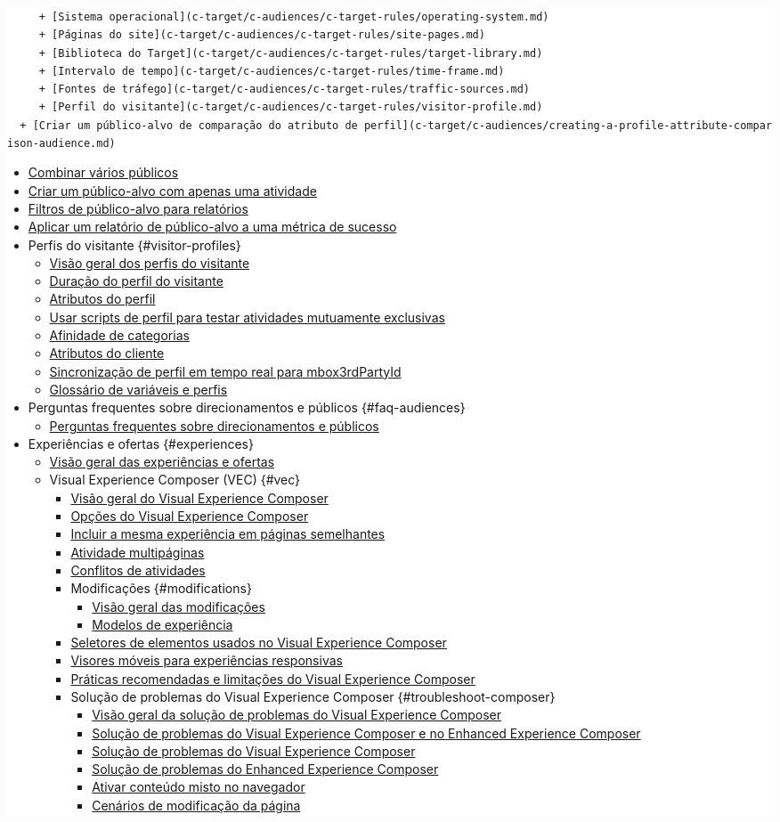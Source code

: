          + [Sistema operacional](c-target/c-audiences/c-target-rules/operating-system.md)
         + [Páginas do site](c-target/c-audiences/c-target-rules/site-pages.md)
         + [Biblioteca do Target](c-target/c-audiences/c-target-rules/target-library.md)
         + [Intervalo de tempo](c-target/c-audiences/c-target-rules/time-frame.md)
         + [Fontes de tráfego](c-target/c-audiences/c-target-rules/traffic-sources.md)
         + [Perfil do visitante](c-target/c-audiences/c-target-rules/visitor-profile.md)
      + [Criar um público-alvo de comparação do atributo de perfil](c-target/c-audiences/creating-a-profile-attribute-comparison-audience.md)
   + [Combinar vários públicos](c-target/combining-multiple-audiences.md)
   + [Criar um público-alvo com apenas uma atividade](c-target/creating-activity-only-audience.md)
   + [Filtros de público-alvo para relatórios](c-target/managing-audience-filters.md)
   + [Aplicar um relatório de público-alvo a uma métrica de sucesso](c-target/apply-reporting-audience-success-metric.md)
   + Perfis do visitante {#visitor-profiles}
      + [Visão geral dos perfis do visitante](c-target/c-visitor-profile/visitor-profile.md)
      + [Duração do perfil do visitante](c-target/c-visitor-profile/visitor-profile-lifetime.md)
      + [Atributos do perfil](c-target/c-visitor-profile/profile-parameters.md)
      + [Usar scripts de perfil para testar atividades mutuamente exclusivas](/help/main/c-target/c-visitor-profile/use-profile-scripts-to-test-mutually-exclusive-activities.md)
      + [Afinidade de categorias](c-target/c-visitor-profile/category-affinity.md)
      + [Atributos do cliente](c-target/c-visitor-profile/working-with-customer-attributes.md)
      + [Sincronização de perfil em tempo real para mbox3rdPartyId](c-target/c-visitor-profile/3rd-party-id.md)
      + [Glossário de variáveis e perfis](c-target/c-visitor-profile/variables-profiles-parameters-methods.md)
   + Perguntas frequentes sobre direcionamentos e públicos {#faq-audiences}
      + [Perguntas frequentes sobre direcionamentos e públicos](c-target/c-troubleshooting-targets-and-audiences/troubleshooting-targets-and-audiences.md)
+ Experiências e ofertas {#experiences}
   + [Visão geral das experiências e ofertas](c-experiences/experiences.md)
   + Visual Experience Composer (VEC) {#vec}
      + [Visão geral do Visual Experience Composer](c-experiences/c-visual-experience-composer/visual-experience-composer.md)
      + [Opções do Visual Experience Composer](c-experiences/c-visual-experience-composer/viztarget-options.md)
      + [Incluir a mesma experiência em páginas semelhantes](c-experiences/c-visual-experience-composer/temtest.md)
      + [Atividade multipáginas](c-experiences/c-visual-experience-composer/multipage-activity.md)
      + [Conflitos de atividades](c-experiences/c-visual-experience-composer/activity-collisions.md)
      + Modificações {#modifications}
         + [Visão geral das modificações](c-experiences/c-visual-experience-composer/c-vec-code-editor/vec-code-editor.md)
         + [Modelos de experiência](c-experiences/c-visual-experience-composer/c-vec-code-editor/experience-templates.md)
      + [Seletores de elementos usados no Visual Experience Composer](c-experiences/c-visual-experience-composer/vec-selectors.md)
      + [Visores móveis para experiências responsivas](c-experiences/c-visual-experience-composer/mobile-viewports.md)
      + [Práticas recomendadas e limitações do Visual Experience Composer](c-experiences/c-visual-experience-composer/experience-composer-best-practices.md)
      + Solução de problemas do Visual Experience Composer {#troubleshoot-composer}
         + [Visão geral da solução de problemas do Visual Experience Composer](c-experiences/c-visual-experience-composer/r-troubleshoot-composer/troubleshoot-composer.md)
         + [Solução de problemas do Visual Experience Composer e no Enhanced Experience Composer](c-experiences/c-visual-experience-composer/r-troubleshoot-composer/issues-related-to-the-visual-experience-composer-vec-and-enhanced-experience-composer-eec.md)
         + [Solução de problemas do Visual Experience Composer](c-experiences/c-visual-experience-composer/r-troubleshoot-composer/troubleshooting-issues-related-to-the-visual-experience-composer-vec.md)
         + [Solução de problemas do Enhanced Experience Composer](c-experiences/c-visual-experience-composer/r-troubleshoot-composer/troubleshooting-issues-related-to-the-enhanced-experience-composer-eec.md)
         + [Ativar conteúdo misto no navegador](c-experiences/c-visual-experience-composer/r-troubleshoot-composer/mixed-content.md)
         + [Cenários de modificação da página](c-experiences/c-visual-experience-composer/r-troubleshoot-composer/vec-scenarios.md)